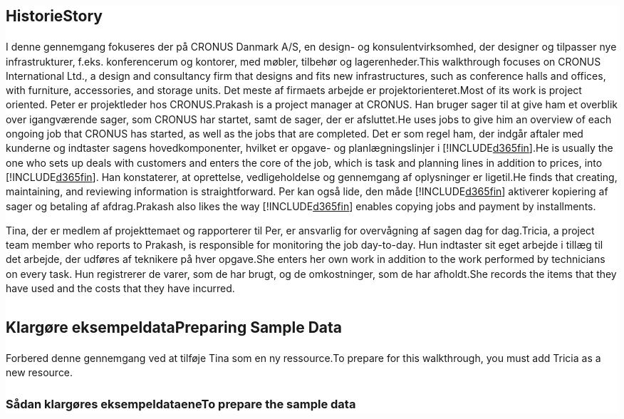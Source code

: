 ## <a name="story"></a><span data-ttu-id="f452f-143">Historie</span><span class="sxs-lookup"><span data-stu-id="f452f-143">Story</span></span>  
<span data-ttu-id="f452f-144">I denne gennemgang fokuseres der på CRONUS Danmark A/S, en design- og konsulentvirksomhed, der designer og tilpasser nye infrastrukturer, f.eks. konferencerum og kontorer, med møbler, tilbehør og lagerenheder.</span><span class="sxs-lookup"><span data-stu-id="f452f-144">This walkthrough focuses on CRONUS International Ltd., a design and consultancy firm that designs and fits new infrastructures, such as conference halls and offices, with furniture, accessories, and storage units.</span></span> <span data-ttu-id="f452f-145">Det meste af firmaets arbejde er projektorienteret.</span><span class="sxs-lookup"><span data-stu-id="f452f-145">Most of its work is project oriented.</span></span> <span data-ttu-id="f452f-146">Peter er projektleder hos CRONUS.</span><span class="sxs-lookup"><span data-stu-id="f452f-146">Prakash is a project manager at CRONUS.</span></span> <span data-ttu-id="f452f-147">Han bruger sager til at give ham et overblik over igangværende sager, som CRONUS har startet, samt de sager, der er afsluttet.</span><span class="sxs-lookup"><span data-stu-id="f452f-147">He uses jobs to give him an overview of each ongoing job that CRONUS has started, as well as the jobs that are completed.</span></span> <span data-ttu-id="f452f-148">Det er som regel ham, der indgår aftaler med kunderne og indtaster sagens hovedkomponenter, hvilket er opgave- og planlægningslinjer i [!INCLUDE[d365fin](includes/d365fin_md.md)].</span><span class="sxs-lookup"><span data-stu-id="f452f-148">He is usually the one who sets up deals with customers and enters the core of the job, which is task and planning lines in addition to prices, into [!INCLUDE[d365fin](includes/d365fin_md.md)].</span></span> <span data-ttu-id="f452f-149">Han konstaterer, at oprettelse, vedligeholdelse og gennemgang af oplysninger er ligetil.</span><span class="sxs-lookup"><span data-stu-id="f452f-149">He finds that creating, maintaining, and reviewing information is straightforward.</span></span> <span data-ttu-id="f452f-150">Per kan også lide, den måde [!INCLUDE[d365fin](includes/d365fin_md.md)] aktiverer kopiering af sager og betaling af afdrag.</span><span class="sxs-lookup"><span data-stu-id="f452f-150">Prakash also likes the way [!INCLUDE[d365fin](includes/d365fin_md.md)] enables copying jobs and payment by installments.</span></span>

 <span data-ttu-id="f452f-151">Tina, der er medlem af projekttemaet og rapporterer til Per, er ansvarlig for overvågning af sagen dag for dag.</span><span class="sxs-lookup"><span data-stu-id="f452f-151">Tricia, a project team member who reports to Prakash, is responsible for monitoring the job day-to-day.</span></span> <span data-ttu-id="f452f-152">Hun indtaster sit eget arbejde i tillæg til det arbejde, der udføres af teknikere på hver opgave.</span><span class="sxs-lookup"><span data-stu-id="f452f-152">She enters her own work in addition to the work performed by technicians on every task.</span></span> <span data-ttu-id="f452f-153">Hun registrerer de varer, som de har brugt, og de omkostninger, som de har afholdt.</span><span class="sxs-lookup"><span data-stu-id="f452f-153">She records the items that they have used and the costs that they have incurred.</span></span>  

## <a name="preparing-sample-data"></a><span data-ttu-id="f452f-154">Klargøre eksempeldata</span><span class="sxs-lookup"><span data-stu-id="f452f-154">Preparing Sample Data</span></span>  
 <span data-ttu-id="f452f-155">Forbered denne gennemgang ved at tilføje Tina som en ny ressource.</span><span class="sxs-lookup"><span data-stu-id="f452f-155">To prepare for this walkthrough, you must add Tricia as a new resource.</span></span>  

### <a name="to-prepare-the-sample-data"></a><span data-ttu-id="f452f-156">Sådan klargøres eksempeldataene</span><span class="sxs-lookup"><span data-stu-id="f452f-156">To prepare the sample data</span></span>  
